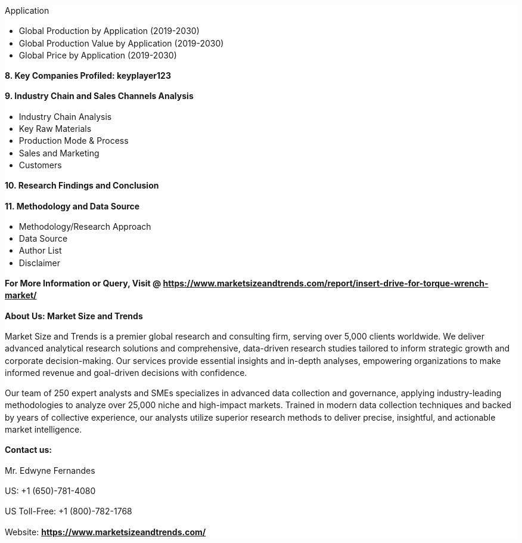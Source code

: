 Application</strong></p><ul><li>Global Production by Application (2019-2030)</li><li>Global Production Value by Application (2019-2030)</li><li>Global Price by Application (2019-2030)</li></ul><p><strong>8. Key Companies Profiled: keyplayer123</strong></p><p><strong>9. Industry Chain and Sales Channels Analysis</strong></p><ul><li>Industry Chain Analysis</li><li>Key Raw Materials</li><li>Production Mode &amp; Process</li><li>Sales and Marketing</li><li>Customers</li></ul><p><strong>10. Research Findings and Conclusion</strong></p><p><strong>11. Methodology and Data Source</strong></p><ul><li>Methodology/Research Approach</li><li>Data Source</li><li>Author List</li><li>Disclaimer</li></ul></p><p><strong>For More Information or Query, Visit @ <a href="https://www.marketsizeandtrends.com/report/insert-drive-for-torque-wrench-market/">https://www.marketsizeandtrends.com/report/insert-drive-for-torque-wrench-market/</a></strong></p><p><strong>About Us: Market Size and Trends</strong></p><p>Market Size and Trends is a premier global research and consulting firm, serving over 5,000 clients worldwide. We deliver advanced analytical research solutions and comprehensive, data-driven research studies tailored to inform strategic growth and corporate decision-making. Our services provide essential insights and in-depth analyses, empowering organizations to make informed revenue and goal-driven decisions with confidence.</p><p>Our team of 250 expert analysts and SMEs specializes in advanced data collection and governance, applying industry-leading methodologies to analyze over 25,000 niche and high-impact markets. Trained in modern data collection techniques and backed by years of collective experience, our analysts utilize superior research methods to deliver precise, insightful, and actionable market intelligence.</p><p><strong>Contact us:</strong></p><p>Mr. Edwyne Fernandes</p><p>US: +1 (650)-781-4080</p><p>US Toll-Free: +1 (800)-782-1768</p><p>Website: <strong><a href="https://www.marketsizeandtrends.com/">https://www.marketsizeandtrends.com/</a></strong></p>
